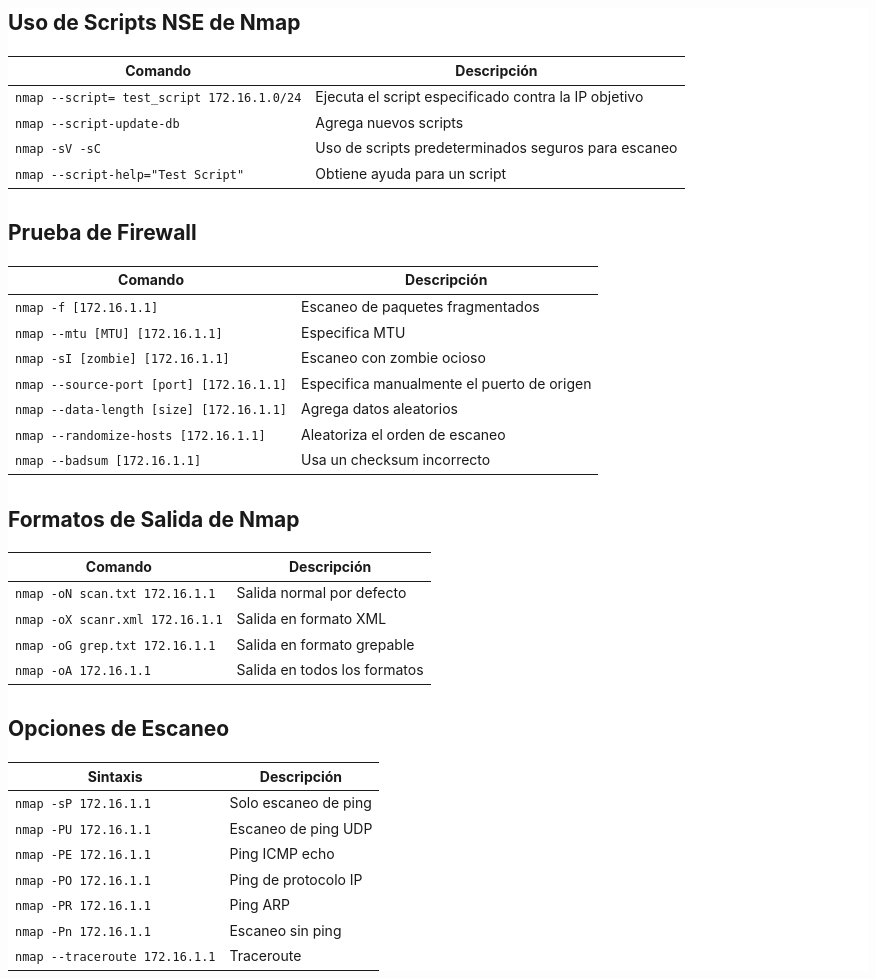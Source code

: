 ## Uso de Scripts NSE de Nmap

| Comando | Descripción |
| --- | --- |
| `nmap --script= test_script 172.16.1.0/24` | Ejecuta el script especificado contra la IP objetivo |
| `nmap --script-update-db` | Agrega nuevos scripts |
| `nmap -sV -sC` | Uso de scripts predeterminados seguros para escaneo |
| `nmap --script-help="Test Script"` | Obtiene ayuda para un script |

## Prueba de Firewall

| Comando | Descripción |
| --- | --- |
| `nmap -f [172.16.1.1]` | Escaneo de paquetes fragmentados |
| `nmap --mtu [MTU] [172.16.1.1]` | Especifica MTU |
| `nmap -sI [zombie] [172.16.1.1]` | Escaneo con zombie ocioso |
| `nmap --source-port [port] [172.16.1.1]` | Especifica manualmente el puerto de origen |
| `nmap --data-length [size] [172.16.1.1]` | Agrega datos aleatorios |
| `nmap --randomize-hosts [172.16.1.1]` | Aleatoriza el orden de escaneo |
| `nmap --badsum [172.16.1.1]` | Usa un checksum incorrecto |

## Formatos de Salida de Nmap

| Comando | Descripción |
| --- | --- |
| `nmap -oN scan.txt 172.16.1.1` | Salida normal por defecto |
| `nmap -oX scanr.xml 172.16.1.1` | Salida en formato XML |
| `nmap -oG grep.txt 172.16.1.1` | Salida en formato grepable |
| `nmap -oA 172.16.1.1` | Salida en todos los formatos |

## Opciones de Escaneo

| Sintaxis | Descripción |
| --- | --- |
| `nmap -sP 172.16.1.1` | Solo escaneo de ping |
| `nmap -PU 172.16.1.1` | Escaneo de ping UDP |
| `nmap -PE 172.16.1.1` | Ping ICMP echo |
| `nmap -PO 172.16.1.1` | Ping de protocolo IP |
| `nmap -PR 172.16.1.1` | Ping ARP |
| `nmap -Pn 172.16.1.1` | Escaneo sin ping |
| `nmap --traceroute 172.16.1.1` | Traceroute |
